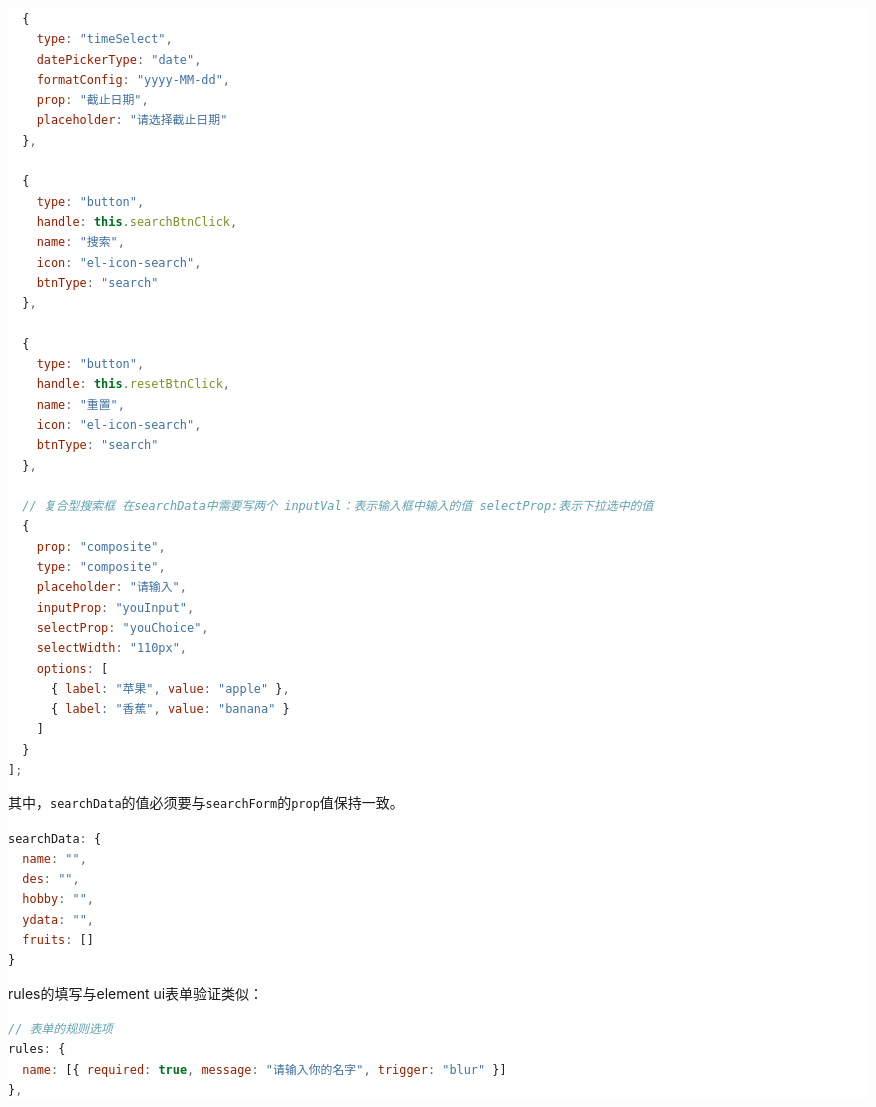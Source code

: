 ``` js
  {
    type: "timeSelect",
    datePickerType: "date",
    formatConfig: "yyyy-MM-dd",
    prop: "截止日期",
    placeholder: "请选择截止日期"
  },

  {
    type: "button",
    handle: this.searchBtnClick,
    name: "搜索",
    icon: "el-icon-search",
    btnType: "search"
  },
    
  {
    type: "button",
    handle: this.resetBtnClick,
    name: "重置",
    icon: "el-icon-search",
    btnType: "search"
  },

  // 复合型搜索框 在searchData中需要写两个 inputVal：表示输入框中输入的值 selectProp:表示下拉选中的值
  {
    prop: "composite",
    type: "composite",
    placeholder: "请输入",
    inputProp: "youInput",
    selectProp: "youChoice",
    selectWidth: "110px",
    options: [
      { label: "苹果", value: "apple" },
      { label: "香蕉", value: "banana" }
    ]
  }
];
```

其中，```searchData```的值必须要与```searchForm```的```prop```值保持一致。
``` js
searchData: {
  name: "",
  des: "",
  hobby: "",
  ydata: "",
  fruits: []
}
```

rules的填写与element ui表单验证类似：
``` JavaScript
// 表单的规则选项
rules: {
  name: [{ required: true, message: "请输入你的名字", trigger: "blur" }]
},
```
